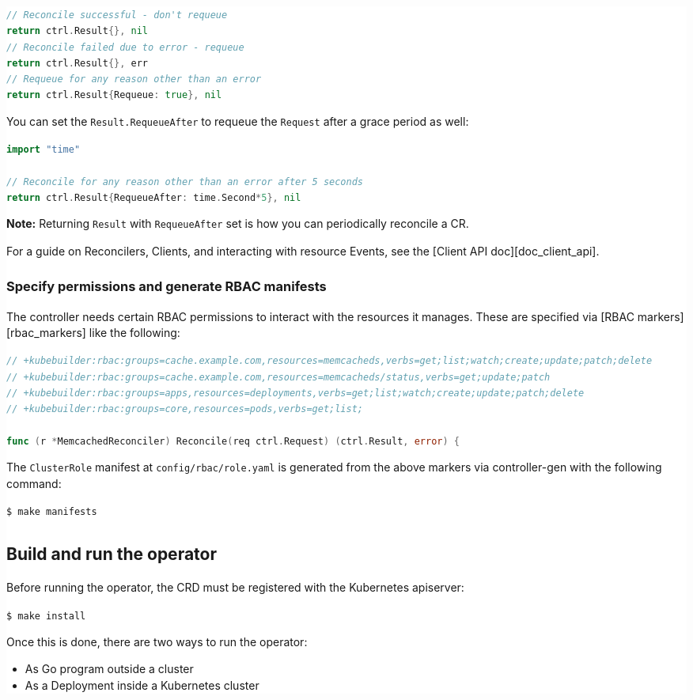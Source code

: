 ```Go
// Reconcile successful - don't requeue
return ctrl.Result{}, nil
// Reconcile failed due to error - requeue
return ctrl.Result{}, err
// Requeue for any reason other than an error
return ctrl.Result{Requeue: true}, nil
```

You can set the `Result.RequeueAfter` to requeue the `Request` after a grace period as well:
```Go
import "time"

// Reconcile for any reason other than an error after 5 seconds
return ctrl.Result{RequeueAfter: time.Second*5}, nil
```

**Note:** Returning `Result` with `RequeueAfter` set is how you can periodically reconcile a CR.

For a guide on Reconcilers, Clients, and interacting with resource Events, see the [Client API doc][doc_client_api].

### Specify permissions and generate RBAC manifests

The controller needs certain RBAC permissions to interact with the resources it manages. These are specified via [RBAC markers][rbac_markers] like the following:

```Go
// +kubebuilder:rbac:groups=cache.example.com,resources=memcacheds,verbs=get;list;watch;create;update;patch;delete
// +kubebuilder:rbac:groups=cache.example.com,resources=memcacheds/status,verbs=get;update;patch
// +kubebuilder:rbac:groups=apps,resources=deployments,verbs=get;list;watch;create;update;patch;delete
// +kubebuilder:rbac:groups=core,resources=pods,verbs=get;list;

func (r *MemcachedReconciler) Reconcile(req ctrl.Request) (ctrl.Result, error) {
```

The `ClusterRole` manifest at `config/rbac/role.yaml` is generated from the above markers via controller-gen with the following command:

```sh
$ make manifests
```

## Build and run the operator

Before running the operator, the CRD must be registered with the Kubernetes apiserver:

```sh
$ make install
```

Once this is done, there are two ways to run the operator:

- As Go program outside a cluster
- As a Deployment inside a Kubernetes cluster


[kustomize_tool]: https://sigs.k8s.io/kustomize/docs/INSTALL.md
[enqueue_requests_from_map_func]: https://godoc.org/sigs.k8s.io/controller-runtime/pkg/handler#EnqueueRequestsFromMapFunc
[event_handler_godocs]: https://godoc.org/sigs.k8s.io/controller-runtime/pkg/handler#hdr-EventHandlers
[controller_options]: https://godoc.org/github.com/kubernetes-sigs/controller-runtime/pkg/controller#Options
[controller_godocs]: https://godoc.org/github.com/kubernetes-sigs/controller-runtime/pkg/controller
[memcached_handler]: ../example/memcached-operator/handler.go.tmpl
[go_mod_wiki]: https://github.com/golang/go/wiki/Modules
[go_vendoring]: https://blog.gopheracademy.com/advent-2015/vendor-folder/
[manager_go_doc]: https://godoc.org/github.com/kubernetes-sigs/controller-runtime/pkg/manager#Manager
[controller-go-doc]: https://godoc.org/github.com/kubernetes-sigs/controller-runtime/pkg#hdr-Controller
[request-go-doc]: https://godoc.org/github.com/kubernetes-sigs/controller-runtime/pkg/reconcile#Request
[result_go_doc]: https://godoc.org/github.com/kubernetes-sigs/controller-runtime/pkg/reconcile#Result
[multi-namespaced-cache-builder]: https://godoc.org/github.com/kubernetes-sigs/controller-runtime/pkg/cache#MultiNamespacedCacheBuilder
[cli-run-olm]: /docs/olm-integration/cli-overview
[kubebuilder_entrypoint_doc]: https://book.kubebuilder.io/cronjob-tutorial/empty-main.html
[api_terms_doc]: https://book.kubebuilder.io/cronjob-tutorial/gvks.html
[kb_controller_doc]: https://book.kubebuilder.io/cronjob-tutorial/controller-overview.html
[kb_api_doc]: https://book.kubebuilder.io/cronjob-tutorial/new-api.html
[controller_tools]: https://sigs.k8s.io/controller-tools
[doc-validation-schema]: https://kubernetes.io/docs/tasks/extend-kubernetes/custom-resources/custom-resource-definitions/#specifying-a-structural-schema
[generating-crd]: https://book.kubebuilder.io/reference/generating-crd.html
[markers]: https://book.kubebuilder.io/reference/markers.html
[crd-markers]: https://book.kubebuilder.io/reference/markers/crd-validation.html
[rbac-markers]: https://book.kubebuilder.io/reference/markers/rbac.html
[memcached_controller]: https://github.com/operator-framework/operator-sdk/blob/v0.19.x/example/kb-memcached-operator/memcached_controller.go.tmpl
[builder_godocs]: https://godoc.org/github.com/kubernetes-sigs/controller-runtime/pkg/builder#example-Builder
[activate_modules]: https://github.com/golang/go/wiki/Modules#how-to-install-and-activate-module-support
[advanced_topics]: /docs/golang/advanced-topics/
[create_a_webhook]: /docs/golang/webhooks/
[status_marker]: https://book.kubebuilder.io/reference/generating-crd.html#status
[status_subresource]: https://kubernetes.io/docs/tasks/extend-kubernetes/custom-resources/custom-resource-definitions/#status-subresource
[env-test-setup]: /docs/golang/references/env-test-setup